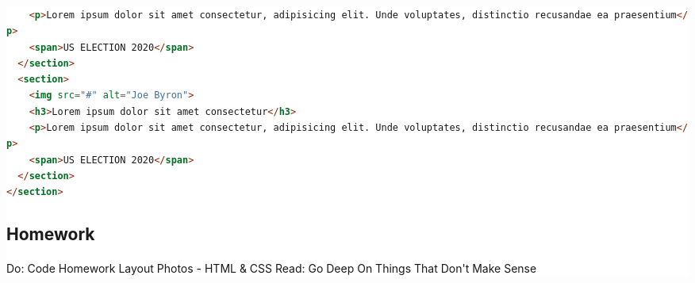 ```html
    <p>Lorem ipsum dolor sit amet consectetur, adipisicing elit. Unde voluptates, distinctio recusandae ea praesentium</p>
    <span>US ELECTION 2020</span>
  </section>
  <section>
    <img src="#" alt="Joe Byron">
    <h3>Lorem ipsum dolor sit amet consectetur</h3>
    <p>Lorem ipsum dolor sit amet consectetur, adipisicing elit. Unde voluptates, distinctio recusandae ea praesentium</p>
    <span>US ELECTION 2020</span>
  </section>
</section>
```

## Homework
Do: Code Homework Layout Photos - HTML & CSS
Read: Go Deep On Things That Don't Make Sense
